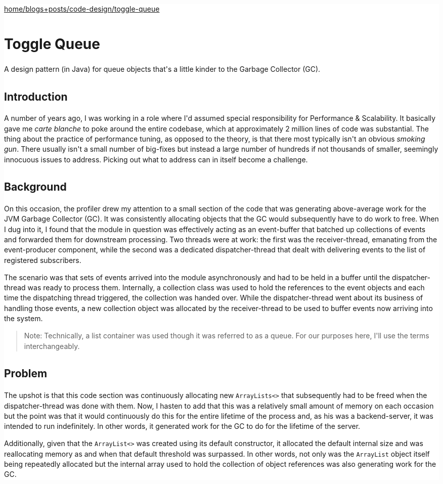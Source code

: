 [home/](https://donnachaforde.github.io)[blogs+posts/](https://donnachaforde.github.io/blogs+posts/)[code-design/](https://donnachaforde.github.io/blogs+posts/code-design/)[toggle-queue](./toggle-queue.md)

# Toggle Queue
A design pattern (in Java) for queue objects that's a little kinder to the Garbage Collector (GC).


## Introduction

A number of years ago, I was working in a role where I'd assumed special responsibility for Performance & Scalability. It basically gave me _carte blanche_ to poke around the entire codebase, which at approximately 2 million lines of code was substantial. The thing about the practice of performance tuning, as opposed to the theory, is that there most typically isn't an obvious _smoking gun_. There usually isn't a small number of big-fixes but instead a large number of  hundreds if not thousands of smaller, seemingly innocuous issues to address. Picking out what to address can in itself become a challenge. 




## Background
On this occasion, the profiler drew my attention to a small section of the code that was generating above-average work for the JVM Garbage Collector (GC). It was consistently allocating objects that the GC would subsequently have to do work to free. When I dug into it, I found that the module in question was effectively acting as an event-buffer that batched up collections of events and forwarded them for downstream processing. Two threads were at work: the first was the receiver-thread, emanating from the event-producer component, while the second was a dedicated dispatcher-thread that dealt with delivering events to the list of registered subscribers. 

The scenario was that sets of events arrived into the module asynchronously and had to be held in a buffer until the dispatcher-thread was ready to process them. Internally, a collection class was used to hold the references to the event objects and each time the dispatching thread triggered, the collection was handed over. While the dispatcher-thread went about its business of handling those events, a new collection object was allocated by the receiver-thread to be used to buffer events now arriving into the system.

>Note: Technically, a list container was used though it was referred to as a queue. For our purposes here, I'll use the terms interchangeably.

## Problem

The upshot is that this code section was continuously allocating new `ArrayLists<>` that subsequently had to be freed when the dispatcher-thread was done with them. Now, I hasten to add that this was a relatively small amount of memory on each occasion but the point was that it would continuously do this for the entire lifetime of the process and, as his was a backend-server, it was intended to run indefinitely. In other words, it generated work for the GC to do for the lifetime of the server.

Additionally, given that the `ArrayList<>` was created using its default constructor, it allocated the default internal size and was reallocating memory as and when that default threshold was surpassed. In other words, not only was the `ArrayList` object itself being repeatedly allocated but the internal array used to hold the collection of object references was also generating work for the GC.  
